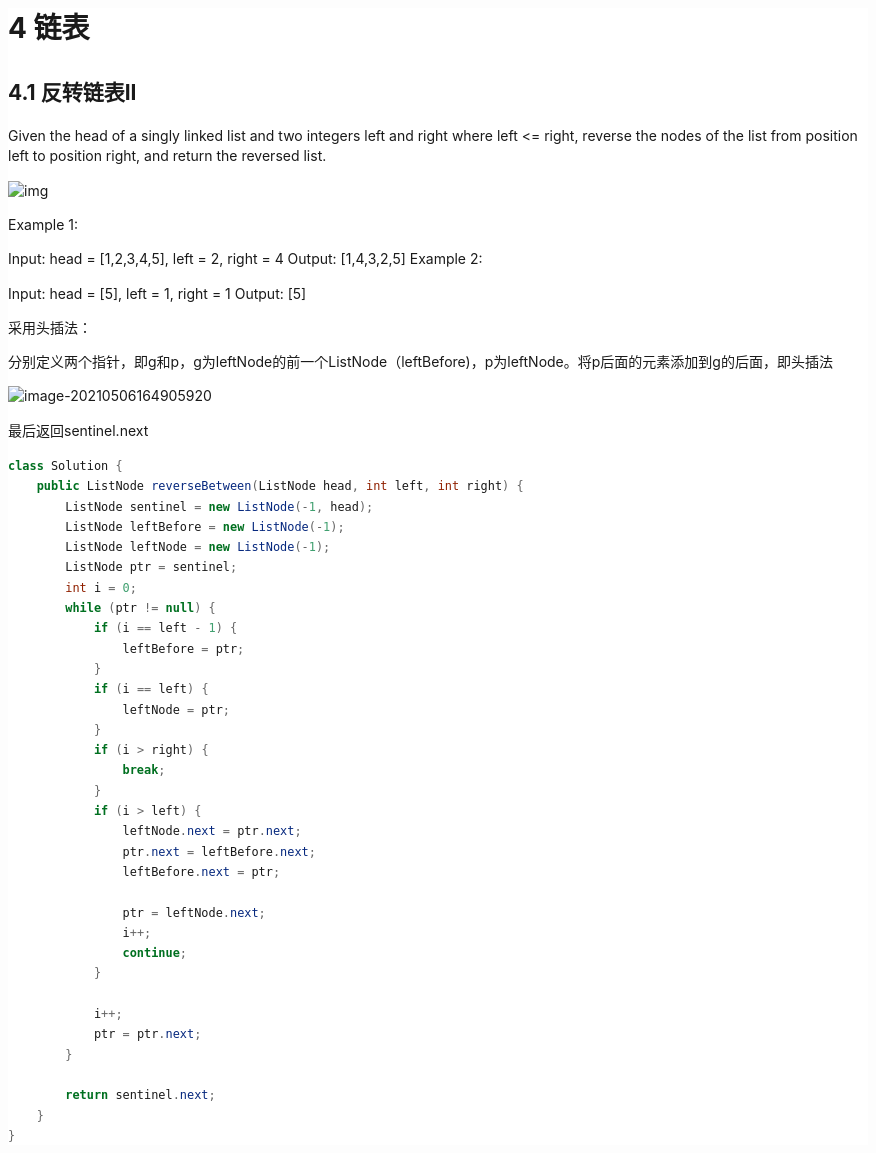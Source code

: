 # 4 链表

## 4.1 反转链表II

Given the head of a singly linked list and two integers left and right where left <= right, reverse the nodes of the list from position left to position right, and return the reversed list.

 ![img](https://assets.leetcode.com/uploads/2021/02/19/rev2ex2.jpg)

Example 1:


Input: head = [1,2,3,4,5], left = 2, right = 4
Output: [1,4,3,2,5]
Example 2:

Input: head = [5], left = 1, right = 1
Output: [5]

采用头插法：

分别定义两个指针，即g和p，g为leftNode的前一个ListNode（leftBefore)，p为leftNode。将p后面的元素添加到g的后面，即头插法

![image-20210506164905920](/img/posts/Leetcode/image-20210506164905920.png)

最后返回sentinel.next

```java
class Solution {
    public ListNode reverseBetween(ListNode head, int left, int right) {
        ListNode sentinel = new ListNode(-1, head);
        ListNode leftBefore = new ListNode(-1);
        ListNode leftNode = new ListNode(-1);
        ListNode ptr = sentinel;
        int i = 0;
        while (ptr != null) {
            if (i == left - 1) {
                leftBefore = ptr;
            }
            if (i == left) {
                leftNode = ptr;
            }
            if (i > right) {
                break;
            }
            if (i > left) {
                leftNode.next = ptr.next;
                ptr.next = leftBefore.next;
                leftBefore.next = ptr;

                ptr = leftNode.next;
                i++;
                continue;
            }

            i++;
            ptr = ptr.next;
        }

        return sentinel.next;
    }
}
```
